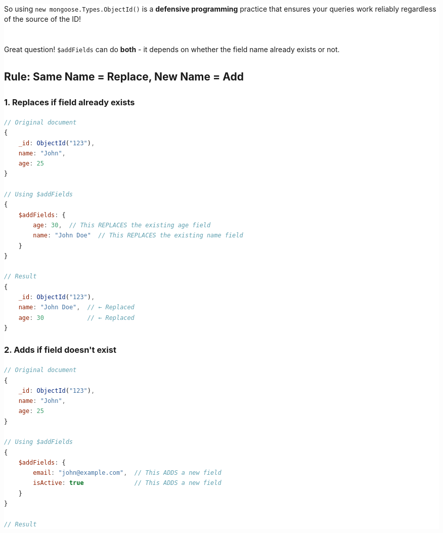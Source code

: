 So using `new mongoose.Types.ObjectId()` is a **defensive programming** practice that ensures your queries work reliably regardless of the source of the ID!
















####
###
##
#
Great question! `$addFields` can do **both** - it depends on whether the field name already exists or not.

## Rule: Same Name = Replace, New Name = Add

### 1. **Replaces** if field already exists
```javascript
// Original document
{
    _id: ObjectId("123"),
    name: "John",
    age: 25
}

// Using $addFields
{
    $addFields: {
        age: 30,  // This REPLACES the existing age field
        name: "John Doe"  // This REPLACES the existing name field
    }
}

// Result
{
    _id: ObjectId("123"),
    name: "John Doe",  // ← Replaced
    age: 30            // ← Replaced
}
```

### 2. **Adds** if field doesn't exist
```javascript
// Original document
{
    _id: ObjectId("123"),
    name: "John",
    age: 25
}

// Using $addFields
{
    $addFields: {
        email: "john@example.com",  // This ADDS a new field
        isActive: true              // This ADDS a new field
    }
}

// Result
```